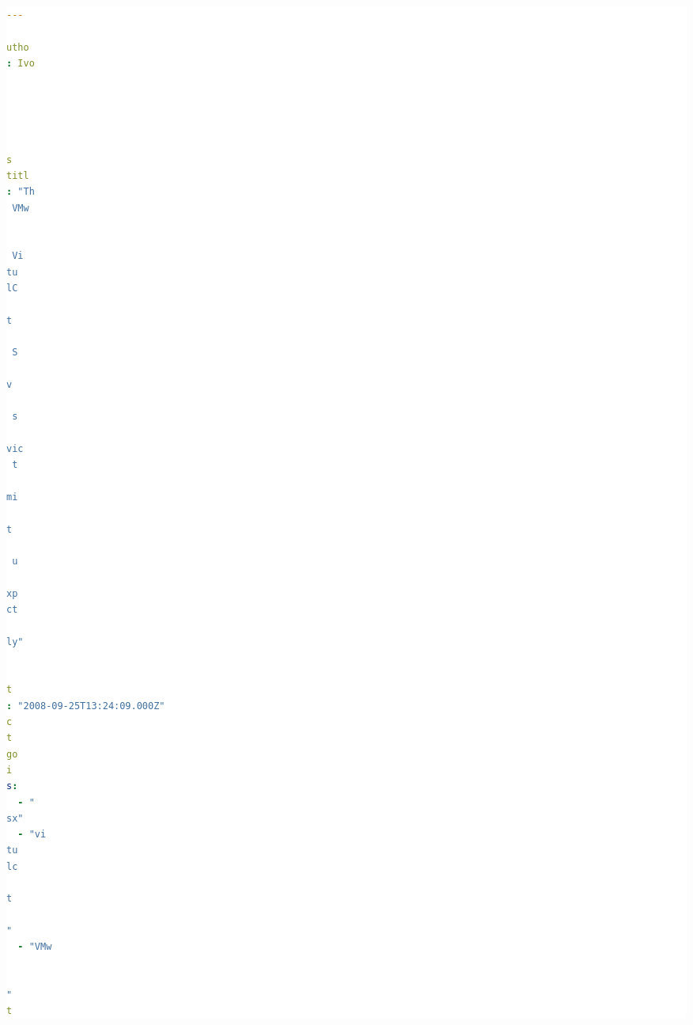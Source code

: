 ```yaml
---

utho
: Ivo 





s
titl
: "Th
 VMw


 Vi
tu
lC

t

 S

v

 s

vic
 t

mi

t

 u

xp
ct

ly"


t
: "2008-09-25T13:24:09.000Z"
c
t
go
i
s: 
  - "
sx"
  - "vi
tu
lc

t

"
  - "VMw


"
t
```